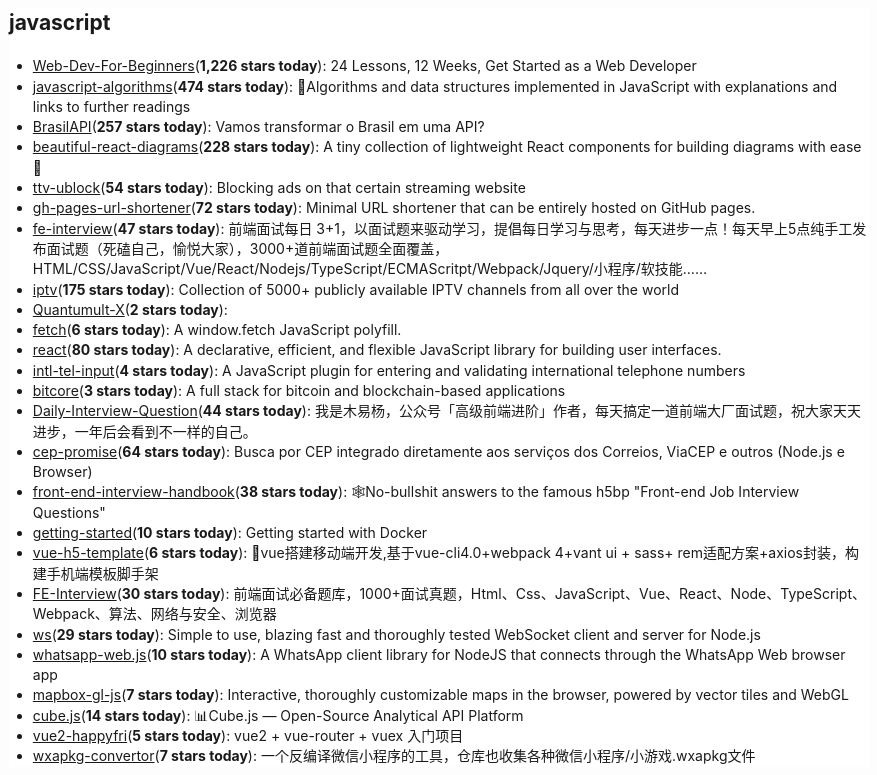 ## javascript
+ [Web-Dev-For-Beginners](https://github.com/microsoft/Web-Dev-For-Beginners)(**1,226 stars today**): 24 Lessons, 12 Weeks, Get Started as a Web Developer
+ [javascript-algorithms](https://github.com/trekhleb/javascript-algorithms)(**474 stars today**): 📝Algorithms and data structures implemented in JavaScript with explanations and links to further readings
+ [BrasilAPI](https://github.com/BrasilAPI/BrasilAPI)(**257 stars today**): Vamos transformar o Brasil em uma API?
+ [beautiful-react-diagrams](https://github.com/antonioru/beautiful-react-diagrams)(**228 stars today**): A tiny collection of lightweight React components for building diagrams with ease💎
+ [ttv-ublock](https://github.com/odensc/ttv-ublock)(**54 stars today**): Blocking ads on that certain streaming website
+ [gh-pages-url-shortener](https://github.com/nelsontky/gh-pages-url-shortener)(**72 stars today**): Minimal URL shortener that can be entirely hosted on GitHub pages.
+ [fe-interview](https://github.com/haizlin/fe-interview)(**47 stars today**): 前端面试每日 3+1，以面试题来驱动学习，提倡每日学习与思考，每天进步一点！每天早上5点纯手工发布面试题（死磕自己，愉悦大家），3000+道前端面试题全面覆盖，HTML/CSS/JavaScript/Vue/React/Nodejs/TypeScript/ECMAScritpt/Webpack/Jquery/小程序/软技能……
+ [iptv](https://github.com/iptv-org/iptv)(**175 stars today**): Collection of 5000+ publicly available IPTV channels from all over the world
+ [Quantumult-X](https://github.com/crossutility/Quantumult-X)(**2 stars today**): 
+ [fetch](https://github.com/github/fetch)(**6 stars today**): A window.fetch JavaScript polyfill.
+ [react](https://github.com/facebook/react)(**80 stars today**): A declarative, efficient, and flexible JavaScript library for building user interfaces.
+ [intl-tel-input](https://github.com/jackocnr/intl-tel-input)(**4 stars today**): A JavaScript plugin for entering and validating international telephone numbers
+ [bitcore](https://github.com/bitpay/bitcore)(**3 stars today**): A full stack for bitcoin and blockchain-based applications
+ [Daily-Interview-Question](https://github.com/Advanced-Frontend/Daily-Interview-Question)(**44 stars today**): 我是木易杨，公众号「高级前端进阶」作者，每天搞定一道前端大厂面试题，祝大家天天进步，一年后会看到不一样的自己。
+ [cep-promise](https://github.com/BrasilAPI/cep-promise)(**64 stars today**): Busca por CEP integrado diretamente aos serviços dos Correios, ViaCEP e outros (Node.js e Browser)
+ [front-end-interview-handbook](https://github.com/yangshun/front-end-interview-handbook)(**38 stars today**): 🕸No-bullshit answers to the famous h5bp "Front-end Job Interview Questions"
+ [getting-started](https://github.com/docker/getting-started)(**10 stars today**): Getting started with Docker
+ [vue-h5-template](https://github.com/sunniejs/vue-h5-template)(**6 stars today**): 🎉vue搭建移动端开发,基于vue-cli4.0+webpack 4+vant ui + sass+ rem适配方案+axios封装，构建手机端模板脚手架
+ [FE-Interview](https://github.com/lgwebdream/FE-Interview)(**30 stars today**): 前端面试必备题库，1000+面试真题，Html、Css、JavaScript、Vue、React、Node、TypeScript、Webpack、算法、网络与安全、浏览器
+ [ws](https://github.com/websockets/ws)(**29 stars today**): Simple to use, blazing fast and thoroughly tested WebSocket client and server for Node.js
+ [whatsapp-web.js](https://github.com/pedroslopez/whatsapp-web.js)(**10 stars today**): A WhatsApp client library for NodeJS that connects through the WhatsApp Web browser app
+ [mapbox-gl-js](https://github.com/mapbox/mapbox-gl-js)(**7 stars today**): Interactive, thoroughly customizable maps in the browser, powered by vector tiles and WebGL
+ [cube.js](https://github.com/cube-js/cube.js)(**14 stars today**): 📊Cube.js — Open-Source Analytical API Platform
+ [vue2-happyfri](https://github.com/bailicangdu/vue2-happyfri)(**5 stars today**): vue2 + vue-router + vuex 入门项目
+ [wxapkg-convertor](https://github.com/ezshine/wxapkg-convertor)(**7 stars today**): 一个反编译微信小程序的工具，仓库也收集各种微信小程序/小游戏.wxapkg文件
